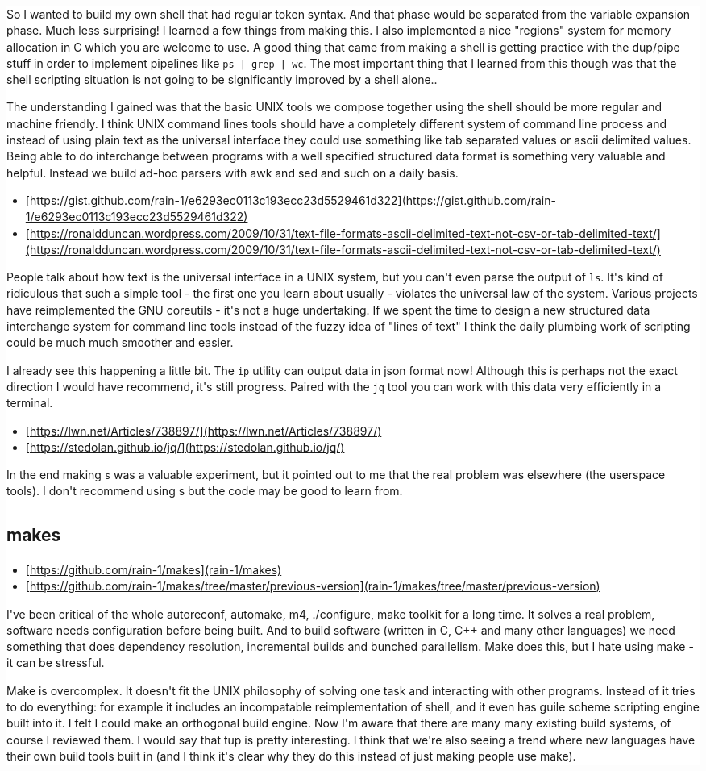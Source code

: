 So I wanted to build my own shell that had regular token syntax. And that phase would be separated from the variable expansion phase. Much less surprising! I learned a few things from making this. I also implemented a nice "regions" system for memory allocation in C which you are welcome to use. A good thing that came from making a shell is getting practice with the dup/pipe stuff in order to implement pipelines like `ps | grep | wc`. The most important thing that I learned from this though was that the shell scripting situation is not going to be significantly improved by a shell alone..

The understanding I gained was that the basic UNIX tools we compose together using the shell should be more regular and machine friendly. I think UNIX command lines tools should have a completely different system of command line process and instead of using plain text as the universal interface they could use something like tab separated values or ascii delimited values. Being able to do interchange between programs with a well specified structured data format is something very valuable and helpful. Instead we build ad-hoc parsers with awk and sed and such on a daily basis.

* [https://gist.github.com/rain-1/e6293ec0113c193ecc23d5529461d322](https://gist.github.com/rain-1/e6293ec0113c193ecc23d5529461d322)
* [https://ronaldduncan.wordpress.com/2009/10/31/text-file-formats-ascii-delimited-text-not-csv-or-tab-delimited-text/](https://ronaldduncan.wordpress.com/2009/10/31/text-file-formats-ascii-delimited-text-not-csv-or-tab-delimited-text/)

People talk about how text is the universal interface in a UNIX system,  but you can't even parse the output of `ls`. It's kind of ridiculous that such a simple tool - the first one you learn about usually - violates the universal law of the system. Various projects have reimplemented the GNU coreutils - it's not a huge undertaking. If we spent the time to design a new structured data interchange system for command line tools instead of the fuzzy idea of "lines of text" I think the daily plumbing work of scripting could be much much smoother and easier.

I already see this happening a little bit. The `ip` utility can output data in json format now! Although this is perhaps not the exact direction I would have recommend, it's still progress. Paired with the `jq` tool you can work with this data very efficiently in a terminal.

* [https://lwn.net/Articles/738897/](https://lwn.net/Articles/738897/)
* [https://stedolan.github.io/jq/](https://stedolan.github.io/jq/)

In the end making `s` was a valuable experiment, but it pointed out to me that the real problem was elsewhere (the userspace tools). I don't recommend using s but the code may be good to learn from.

## makes

* [https://github.com/rain-1/makes](rain-1/makes)
* [https://github.com/rain-1/makes/tree/master/previous-version](rain-1/makes/tree/master/previous-version)

I've been critical of the whole autoreconf, automake, m4, ./configure, make toolkit for a long time. It solves a real problem, software needs configuration before being built. And to build software (written in C, C++ and many other languages) we need something that does dependency resolution, incremental builds and bunched parallelism. Make does this, but I hate using make - it can be stressful.

Make is overcomplex. It doesn't fit the UNIX philosophy of solving one task and interacting with other programs. Instead of it tries to do everything: for example it includes an incompatable reimplementation of shell, and it even has guile scheme scripting engine built into it. I felt I could make an orthogonal build engine. Now I'm aware that there are many many existing build systems, of course I reviewed them. I would say that tup is pretty interesting. I think that we're also seeing a trend where new languages have their own build tools built in (and I think it's clear why they do this instead of just making people use make).
